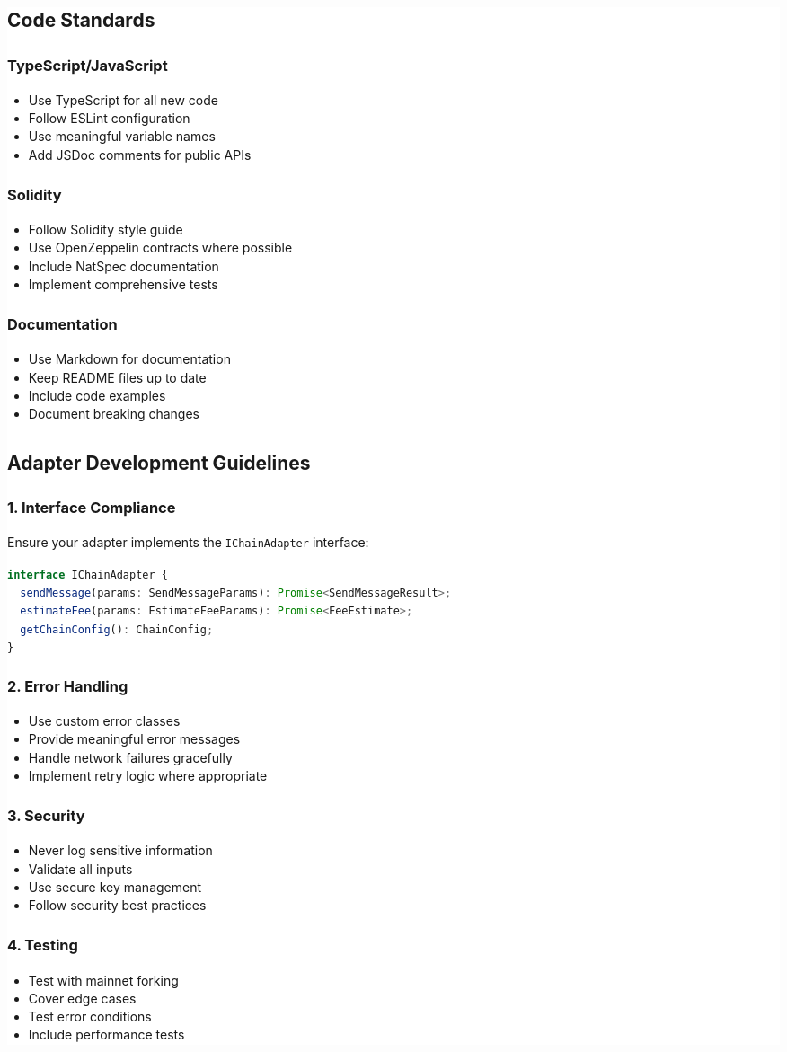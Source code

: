 ## Code Standards

### TypeScript/JavaScript
- Use TypeScript for all new code
- Follow ESLint configuration
- Use meaningful variable names
- Add JSDoc comments for public APIs

### Solidity
- Follow Solidity style guide
- Use OpenZeppelin contracts where possible
- Include NatSpec documentation
- Implement comprehensive tests

### Documentation
- Use Markdown for documentation
- Keep README files up to date
- Include code examples
- Document breaking changes

## Adapter Development Guidelines

### 1. Interface Compliance
Ensure your adapter implements the `IChainAdapter` interface:

```typescript
interface IChainAdapter {
  sendMessage(params: SendMessageParams): Promise<SendMessageResult>;
  estimateFee(params: EstimateFeeParams): Promise<FeeEstimate>;
  getChainConfig(): ChainConfig;
}
```

### 2. Error Handling
- Use custom error classes
- Provide meaningful error messages
- Handle network failures gracefully
- Implement retry logic where appropriate

### 3. Security
- Never log sensitive information
- Validate all inputs
- Use secure key management
- Follow security best practices

### 4. Testing
- Test with mainnet forking
- Cover edge cases
- Test error conditions
- Include performance tests
